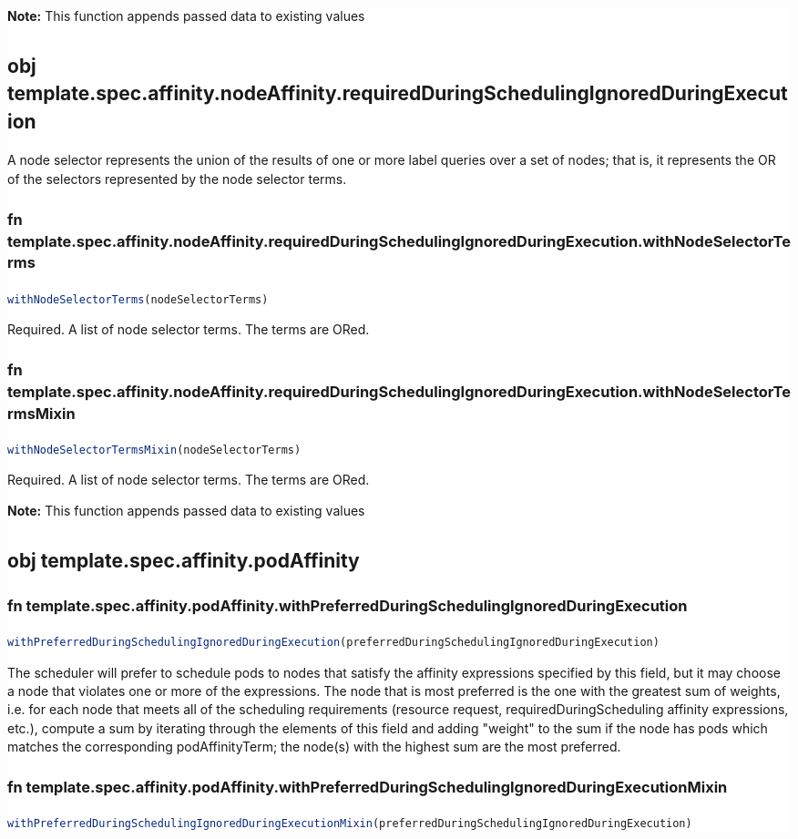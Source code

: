 **Note:** This function appends passed data to existing values

## obj template.spec.affinity.nodeAffinity.requiredDuringSchedulingIgnoredDuringExecution

A node selector represents the union of the results of one or more label queries over a set of nodes; that is, it represents the OR of the selectors represented by the node selector terms.

### fn template.spec.affinity.nodeAffinity.requiredDuringSchedulingIgnoredDuringExecution.withNodeSelectorTerms

```ts
withNodeSelectorTerms(nodeSelectorTerms)
```

Required. A list of node selector terms. The terms are ORed.

### fn template.spec.affinity.nodeAffinity.requiredDuringSchedulingIgnoredDuringExecution.withNodeSelectorTermsMixin

```ts
withNodeSelectorTermsMixin(nodeSelectorTerms)
```

Required. A list of node selector terms. The terms are ORed.

**Note:** This function appends passed data to existing values

## obj template.spec.affinity.podAffinity



### fn template.spec.affinity.podAffinity.withPreferredDuringSchedulingIgnoredDuringExecution

```ts
withPreferredDuringSchedulingIgnoredDuringExecution(preferredDuringSchedulingIgnoredDuringExecution)
```

The scheduler will prefer to schedule pods to nodes that satisfy the affinity expressions specified by this field, but it may choose a node that violates one or more of the expressions. The node that is most preferred is the one with the greatest sum of weights, i.e. for each node that meets all of the scheduling requirements (resource request, requiredDuringScheduling affinity expressions, etc.), compute a sum by iterating through the elements of this field and adding "weight" to the sum if the node has pods which matches the corresponding podAffinityTerm; the node(s) with the highest sum are the most preferred.

### fn template.spec.affinity.podAffinity.withPreferredDuringSchedulingIgnoredDuringExecutionMixin

```ts
withPreferredDuringSchedulingIgnoredDuringExecutionMixin(preferredDuringSchedulingIgnoredDuringExecution)
```
